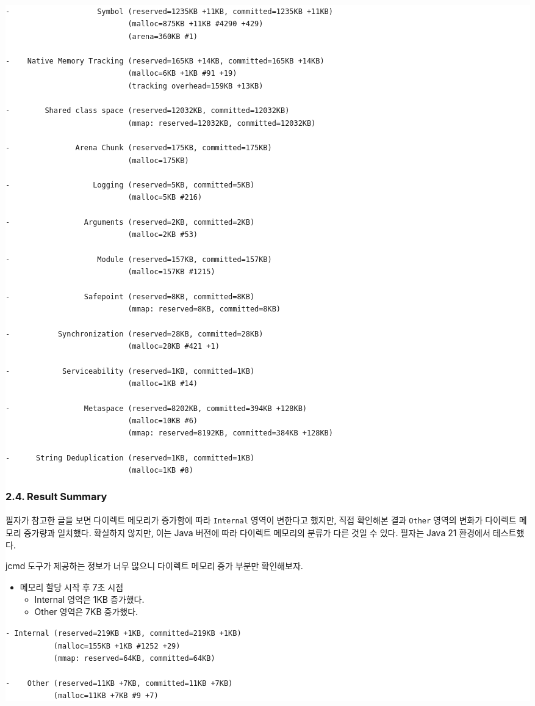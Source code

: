 ```
-                    Symbol (reserved=1235KB +11KB, committed=1235KB +11KB)
                            (malloc=875KB +11KB #4290 +429)
                            (arena=360KB #1)

-    Native Memory Tracking (reserved=165KB +14KB, committed=165KB +14KB)
                            (malloc=6KB +1KB #91 +19)
                            (tracking overhead=159KB +13KB)

-        Shared class space (reserved=12032KB, committed=12032KB)
                            (mmap: reserved=12032KB, committed=12032KB)

-               Arena Chunk (reserved=175KB, committed=175KB)
                            (malloc=175KB)

-                   Logging (reserved=5KB, committed=5KB)
                            (malloc=5KB #216)

-                 Arguments (reserved=2KB, committed=2KB)
                            (malloc=2KB #53)

-                    Module (reserved=157KB, committed=157KB)
                            (malloc=157KB #1215)

-                 Safepoint (reserved=8KB, committed=8KB)
                            (mmap: reserved=8KB, committed=8KB)

-           Synchronization (reserved=28KB, committed=28KB)
                            (malloc=28KB #421 +1)

-            Serviceability (reserved=1KB, committed=1KB)
                            (malloc=1KB #14)

-                 Metaspace (reserved=8202KB, committed=394KB +128KB)
                            (malloc=10KB #6)
                            (mmap: reserved=8192KB, committed=384KB +128KB)

-      String Deduplication (reserved=1KB, committed=1KB)
                            (malloc=1KB #8)
```

### 2.4. Result Summary

필자가 참고한 글을 보면 다이렉트 메모리가 증가함에 따라 `Internal` 영역이 변한다고 했지만, 직접 확인해본 결과 `Other` 영역의 변화가 다이렉트 메모리 증가량과 일치했다. 확실하지 않지만, 이는 Java 버전에 따라 다이렉트 메모리의 분류가 다른 것일 수 있다. 필자는 Java 21 환경에서 테스트했다. 

jcmd 도구가 제공하는 정보가 너무 많으니 다이렉트 메모리 증가 부분만 확인해보자. 

- 메모리 할당 시작 후 7초 시점
  - Internal 영역은 1KB 증가했다.
  - Other 영역은 7KB 증가했다.

```
- Internal (reserved=219KB +1KB, committed=219KB +1KB)
           (malloc=155KB +1KB #1252 +29)
           (mmap: reserved=64KB, committed=64KB)

-    Other (reserved=11KB +7KB, committed=11KB +7KB)
           (malloc=11KB +7KB #9 +7)
```
